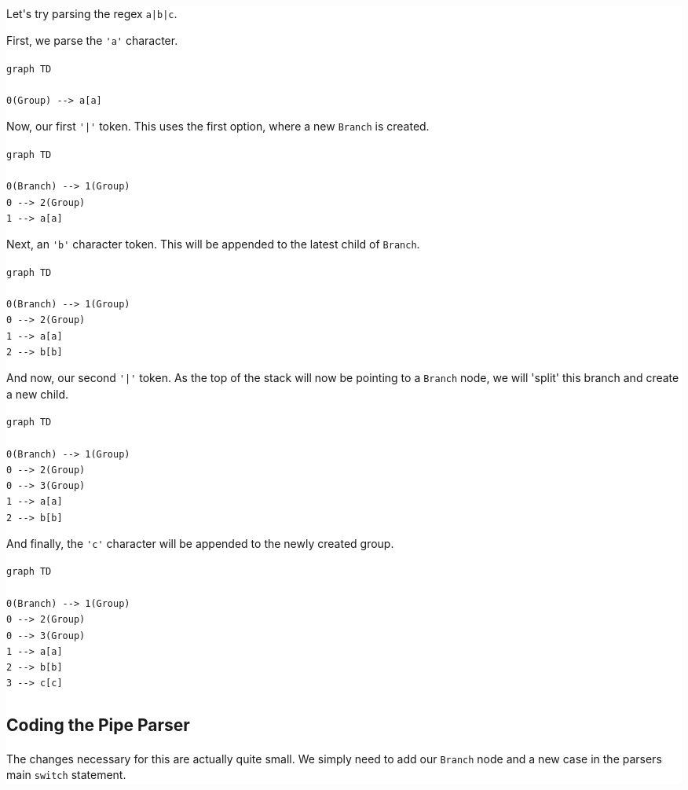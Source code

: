 Let's try parsing the regex `a|b|c`.

First, we parse the `'a'` character.
```mermaid
graph TD

0(Group) --> a[a]
```
Now, our first `'|'` token. This uses the first option, where a new `Branch` is created.
```mermaid
graph TD

0(Branch) --> 1(Group)
0 --> 2(Group)
1 --> a[a]

```
Next, an `'b'` character token. This will be appended to the latest child of `Branch`.
```mermaid
graph TD

0(Branch) --> 1(Group)
0 --> 2(Group)
1 --> a[a]
2 --> b[b]
```

And now, our second `'|'` token. As the top of the stack will now be pointing to a `Branch` node, we will 'split' this branch and create a new child.
```mermaid
graph TD

0(Branch) --> 1(Group)
0 --> 2(Group)
0 --> 3(Group)
1 --> a[a]
2 --> b[b]
```

And finally, the `'c'` character will be appended to the newly created group.
```mermaid
graph TD

0(Branch) --> 1(Group)
0 --> 2(Group)
0 --> 3(Group)
1 --> a[a]
2 --> b[b]
3 --> c[c]
```

## Coding the Pipe Parser

The changes necessary for this are actually quite small. We simply need to add our `Branch` node and a new case in the parsers main `switch` statement.
